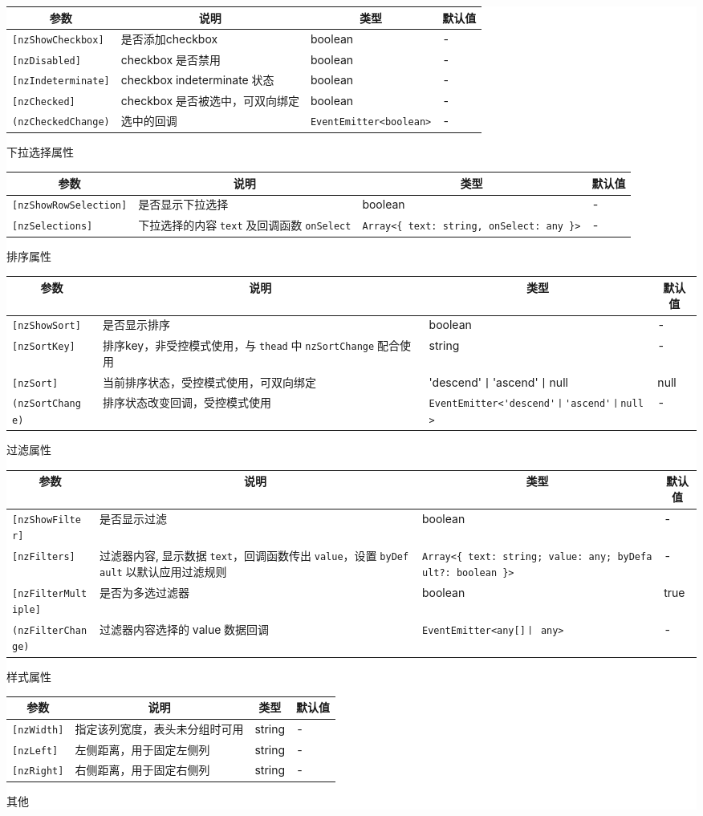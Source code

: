 | 参数 | 说明 | 类型 | 默认值 |
| --- | --- | --- | --- |
| `[nzShowCheckbox]` | 是否添加checkbox | boolean | - |
| `[nzDisabled]` | checkbox 是否禁用 | boolean | - |
| `[nzIndeterminate]` | checkbox indeterminate 状态 | boolean | - |
| `[nzChecked]` | checkbox 是否被选中，可双向绑定 | boolean | - |
| `(nzCheckedChange)` | 选中的回调 | `EventEmitter<boolean>` | - |

下拉选择属性

| 参数 | 说明 | 类型 | 默认值 |
| --- | --- | --- | --- |
| `[nzShowRowSelection]` | 是否显示下拉选择 | boolean | - |
| `[nzSelections]` | 下拉选择的内容 `text` 及回调函数 `onSelect` | `Array<{ text: string, onSelect: any }>` | - |

排序属性

| 参数 | 说明 | 类型 | 默认值 |
| --- | --- | --- | --- |
| `[nzShowSort]` | 是否显示排序 | boolean | - |
| `[nzSortKey]` | 排序key，非受控模式使用，与 `thead` 中 `nzSortChange` 配合使用 | string | - |
| `[nzSort]` | 当前排序状态，受控模式使用，可双向绑定 | 'descend'丨'ascend'丨null | null |
| `(nzSortChange)` | 排序状态改变回调，受控模式使用 | `EventEmitter<'descend'丨'ascend'丨null>` | - |

过滤属性

| 参数 | 说明 | 类型 | 默认值 |
| --- | --- | --- | --- |
| `[nzShowFilter]` | 是否显示过滤 | boolean | - |
| `[nzFilters]` | 过滤器内容, 显示数据 `text`，回调函数传出 `value`，设置 `byDefault` 以默认应用过滤规则 | `Array<{ text: string; value: any; byDefault?: boolean }>` | - |
| `[nzFilterMultiple]` | 是否为多选过滤器 | boolean | true |
| `(nzFilterChange)` | 过滤器内容选择的 value 数据回调 | `EventEmitter<any[]丨 any>` | - |

样式属性

| 参数 | 说明 | 类型 | 默认值 |
| --- | --- | --- | --- |
| `[nzWidth]` | 指定该列宽度，表头未分组时可用 | string | - |
| `[nzLeft]` | 左侧距离，用于固定左侧列 | string | - |
| `[nzRight]` | 右侧距离，用于固定右侧列 | string | - |

其他
